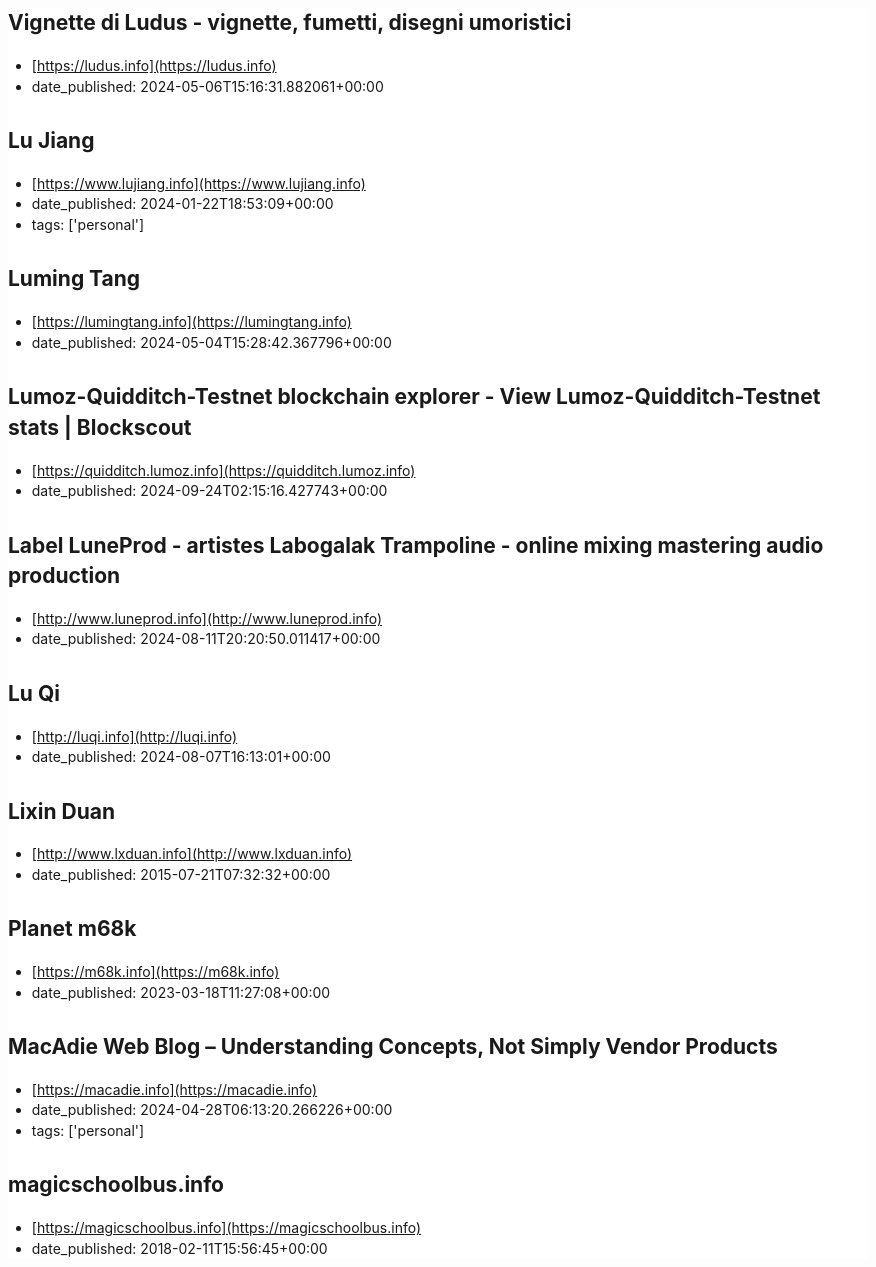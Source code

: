  ## Vignette di Ludus - vignette, fumetti, disegni umoristici
 - [https://ludus.info](https://ludus.info)
 - date_published: 2024-05-06T15:16:31.882061+00:00

 ## Lu Jiang
 - [https://www.lujiang.info](https://www.lujiang.info)
 - date_published: 2024-01-22T18:53:09+00:00
 - tags: ['personal']

 ## Luming Tang
 - [https://lumingtang.info](https://lumingtang.info)
 - date_published: 2024-05-04T15:28:42.367796+00:00

 ## Lumoz-Quidditch-Testnet blockchain explorer - View Lumoz-Quidditch-Testnet stats | Blockscout
 - [https://quidditch.lumoz.info](https://quidditch.lumoz.info)
 - date_published: 2024-09-24T02:15:16.427743+00:00

 ## Label LuneProd - artistes Labogalak Trampoline - online mixing mastering audio production
 - [http://www.luneprod.info](http://www.luneprod.info)
 - date_published: 2024-08-11T20:20:50.011417+00:00

 ## Lu Qi
 - [http://luqi.info](http://luqi.info)
 - date_published: 2024-08-07T16:13:01+00:00

 ## Lixin Duan
 - [http://www.lxduan.info](http://www.lxduan.info)
 - date_published: 2015-07-21T07:32:32+00:00

 ## Planet m68k
 - [https://m68k.info](https://m68k.info)
 - date_published: 2023-03-18T11:27:08+00:00

 ## MacAdie Web Blog – Understanding Concepts, Not Simply Vendor Products
 - [https://macadie.info](https://macadie.info)
 - date_published: 2024-04-28T06:13:20.266226+00:00
 - tags: ['personal']

 ## magicschoolbus.info
 - [https://magicschoolbus.info](https://magicschoolbus.info)
 - date_published: 2018-02-11T15:56:45+00:00
